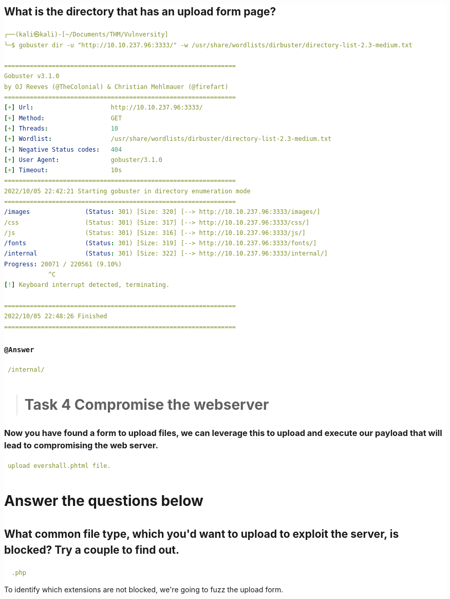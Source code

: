 ## What is the directory that has an upload form page?
```yaml
┌──(kali㉿kali)-[~/Documents/THM/Vulnversity]
└─$ gobuster dir -u "http://10.10.237.96:3333/" -w /usr/share/wordlists/dirbuster/directory-list-2.3-medium.txt 

===============================================================
Gobuster v3.1.0
by OJ Reeves (@TheColonial) & Christian Mehlmauer (@firefart)
===============================================================
[+] Url:                     http://10.10.237.96:3333/
[+] Method:                  GET
[+] Threads:                 10
[+] Wordlist:                /usr/share/wordlists/dirbuster/directory-list-2.3-medium.txt
[+] Negative Status codes:   404
[+] User Agent:              gobuster/3.1.0
[+] Timeout:                 10s
===============================================================
2022/10/05 22:42:21 Starting gobuster in directory enumeration mode
===============================================================
/images               (Status: 301) [Size: 320] [--> http://10.10.237.96:3333/images/]                                             /css                  (Status: 301) [Size: 317] [--> http://10.10.237.96:3333/css/]                                            /js                   (Status: 301) [Size: 316] [--> http://10.10.237.96:3333/js/]    
/fonts                (Status: 301) [Size: 319] [--> http://10.10.237.96:3333/fonts/] 
/internal             (Status: 301) [Size: 322] [--> http://10.10.237.96:3333/internal/]
Progress: 20071 / 220561 (9.10%)                                                      
            ^C
[!] Keyboard interrupt detected, terminating.
                                                                                        
===============================================================
2022/10/05 22:48:26 Finished
===============================================================

```
### `@Answer`
```yaml
 /internal/
```

># Task 4 Compromise the webserver 

### Now you have found a form to upload files, we can leverage this to upload and execute our payload that will lead to compromising the web server.
```yaml
 upload evershall.phtml file.
```


# Answer the questions below
## What common file type, which you'd want to upload to exploit the server, is blocked? Try a couple to find out.
```yaml
  .php
```
To identify which extensions are not blocked, we're going to fuzz the upload form.

